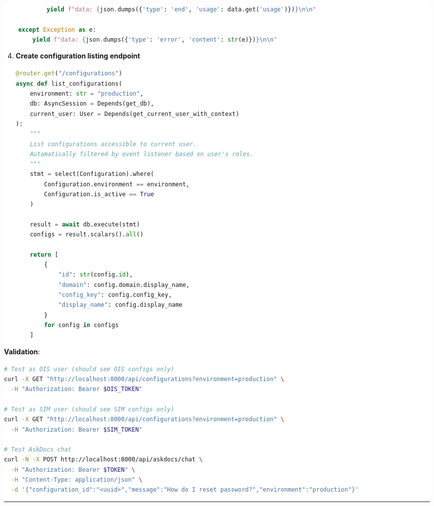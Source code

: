   ```python
               yield f"data: {json.dumps({'type': 'end', 'usage': data.get('usage')})}\n\n"

       except Exception as e:
           yield f"data: {json.dumps({'type': 'error', 'content': str(e)})}\n\n"
   ```

4. **Create configuration listing endpoint**
   ```python
   @router.get("/configurations")
   async def list_configurations(
       environment: str = "production",
       db: AsyncSession = Depends(get_db),
       current_user: User = Depends(get_current_user_with_context)
   ):
       """
       List configurations accessible to current user.
       Automatically filtered by event listener based on user's roles.
       """
       stmt = select(Configuration).where(
           Configuration.environment == environment,
           Configuration.is_active == True
       )

       result = await db.execute(stmt)
       configs = result.scalars().all()

       return [
           {
               "id": str(config.id),
               "domain": config.domain.display_name,
               "config_key": config.config_key,
               "display_name": config.display_name
           }
           for config in configs
       ]
   ```

**Validation**:
```bash
# Test as OIS user (should see OIS configs only)
curl -X GET "http://localhost:8000/api/configurations?environment=production" \
  -H "Authorization: Bearer $OIS_TOKEN"

# Test as SIM user (should see SIM configs only)
curl -X GET "http://localhost:8000/api/configurations?environment=production" \
  -H "Authorization: Bearer $SIM_TOKEN"

# Test AskDocs chat
curl -N -X POST http://localhost:8000/api/askdocs/chat \
  -H "Authorization: Bearer $TOKEN" \
  -H "Content-Type: application/json" \
  -d '{"configuration_id":"<uuid>","message":"How do I reset password?","environment":"production"}'
```

---